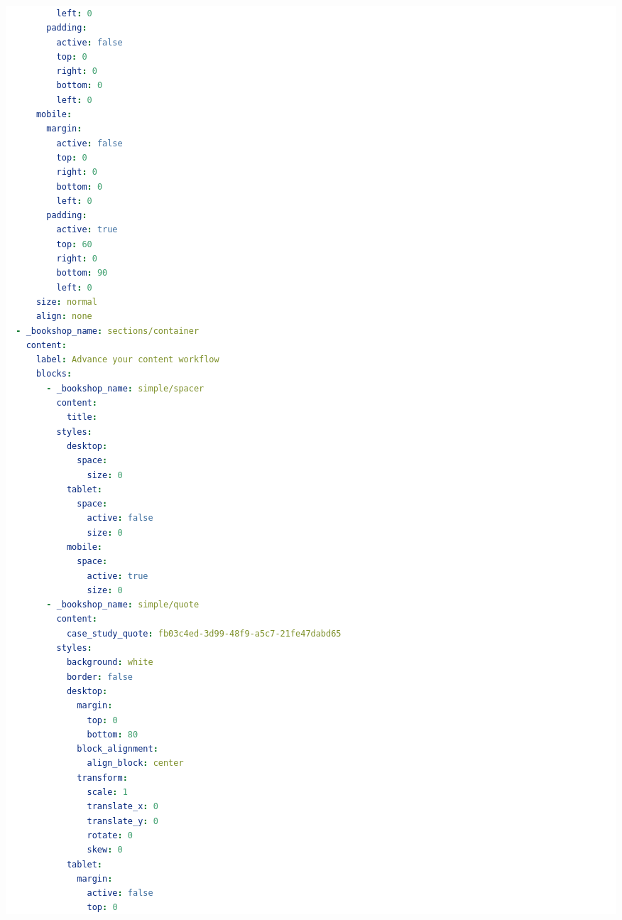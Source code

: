 ```yaml
          left: 0
        padding:
          active: false
          top: 0
          right: 0
          bottom: 0
          left: 0
      mobile:
        margin:
          active: false
          top: 0
          right: 0
          bottom: 0
          left: 0
        padding:
          active: true
          top: 60
          right: 0
          bottom: 90
          left: 0
      size: normal
      align: none
  - _bookshop_name: sections/container
    content:
      label: Advance your content workflow
      blocks:
        - _bookshop_name: simple/spacer
          content:
            title:
          styles:
            desktop:
              space:
                size: 0
            tablet:
              space:
                active: false
                size: 0
            mobile:
              space:
                active: true
                size: 0
        - _bookshop_name: simple/quote
          content:
            case_study_quote: fb03c4ed-3d99-48f9-a5c7-21fe47dabd65
          styles:
            background: white
            border: false
            desktop:
              margin:
                top: 0
                bottom: 80
              block_alignment:
                align_block: center
              transform:
                scale: 1
                translate_x: 0
                translate_y: 0
                rotate: 0
                skew: 0
            tablet:
              margin:
                active: false
                top: 0
```
